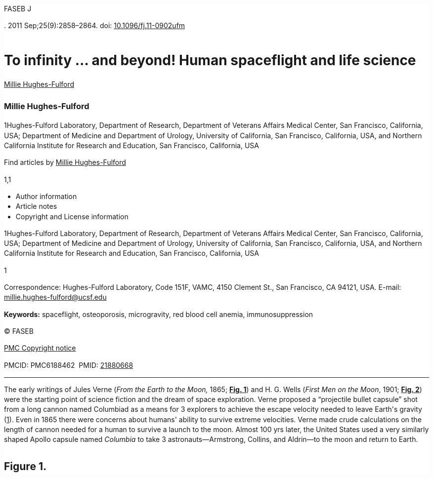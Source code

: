 FASEB J

. 2011 Sep;25(9):2858–2864. doi: [10.1096/fj.11-0902ufm](https://doi.org/10.1096/fj.11-0902ufm)

# To infinity … and beyond! Human spaceflight and life science

[Millie Hughes-Fulford](https://pubmed.ncbi.nlm.nih.gov/?term=%22Hughes-Fulford%20M%22%5BAuthor%5D)

### Millie Hughes-Fulford

1Hughes-Fulford Laboratory, Department of Research, Department of Veterans Affairs Medical Center, San Francisco, California, USA; Department of Medicine and Department of Urology, University of California, San Francisco, California, USA, and Northern California Institute for Research and Education, San Francisco, California, USA

Find articles by [Millie Hughes-Fulford](https://pubmed.ncbi.nlm.nih.gov/?term=%22Hughes-Fulford%20M%22%5BAuthor%5D)

1,1

* Author information
* Article notes
* Copyright and License information

1Hughes-Fulford Laboratory, Department of Research, Department of Veterans Affairs Medical Center, San Francisco, California, USA; Department of Medicine and Department of Urology, University of California, San Francisco, California, USA, and Northern California Institute for Research and Education, San Francisco, California, USA

1

Correspondence: Hughes-Fulford Laboratory, Code 151F, VAMC, 4150 Clement St., San Francisco, CA 94121, USA. E-mail: millie.hughes-fulford@ucsf.edu

**Keywords:** spaceflight, osteoporosis, microgravity, red blood cell anemia, immunosuppression

© FASEB

[PMC Copyright notice](/about/copyright/)

PMCID: PMC6188462  PMID: [21880668](https://pubmed.ncbi.nlm.nih.gov/21880668/)

---

The early writings of Jules Verne (*From the Earth to the Moon,* 1865; **[Fig. 1](#F1)**) and H. G. Wells (*First Men on the Moon*, 1901; **[Fig. 2](#F2)**) were the starting point of science fiction and the dream of space exploration. Verne proposed a “projectile bullet capsule” shot from a long cannon named Columbiad as a means for 3 explorers to achieve the escape velocity needed to leave Earth's gravity ([1](#B1)). Even in 1865 there were concerns about humans' ability to survive extreme velocities. Verne made crude calculations on the length of cannon needed for a human to survive a launch to the moon. Almost 100 yrs later, the United States used a very similarly shaped Apollo capsule named *Columbia* to take 3 astronauts—Armstrong, Collins, and Aldrin—to the moon and return to Earth.

## Figure 1.
